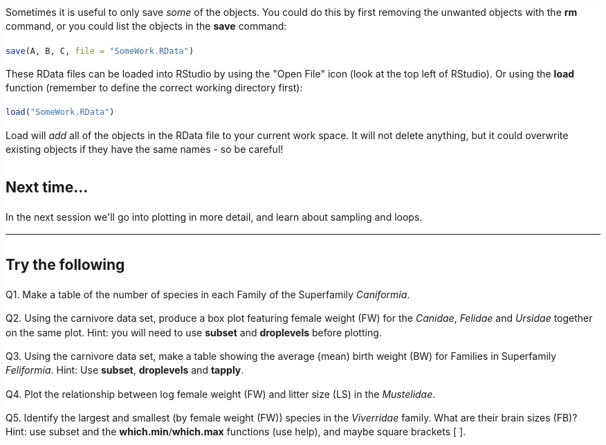 
Sometimes it is useful to only save *some* of the objects. You could do this by first removing the unwanted objects with the **rm** command, or you could list the objects in the **save** command:


```r
save(A, B, C, file = "SomeWork.RData")
```


These RData files can be loaded into RStudio by using the "Open File" icon (look at the top left of RStudio). Or using the **load** function (remember to define the correct working directory first):


```r
load("SomeWork.RData")
```


Load will *add* all of the objects in the RData file to your current work space. It will not delete anything, but it could overwrite existing objects if they have the same names - so be careful!



Next time...
-------------------------


In the next session we'll go into plotting in more detail, and learn about sampling and loops.

*********

Try the following
-------------------------

Q1. Make a table of the number of species in each Family of the Superfamily *Caniformia*.

Q2. Using the carnivore data set, produce a box plot featuring female weight (FW) for the *Canidae*, *Felidae* and *Ursidae* together on the same plot. Hint: you will need to use **subset** and **droplevels** before plotting.

Q3. Using the carnivore data set, make a table showing the average (mean) birth weight (BW) for Families in Superfamily *Feliformia*. Hint: Use **subset**, **droplevels** and **tapply**.

Q4. Plot the relationship between log female weight (FW) and litter size (LS) in the *Mustelidae*.

Q5. Identify the largest and smallest (by female weight (FW)) species in the *Viverridae* family. What are their brain sizes (FB)? Hint: use subset and the **which.min**/**which.max** functions (use help), and maybe square brackets [ ].





